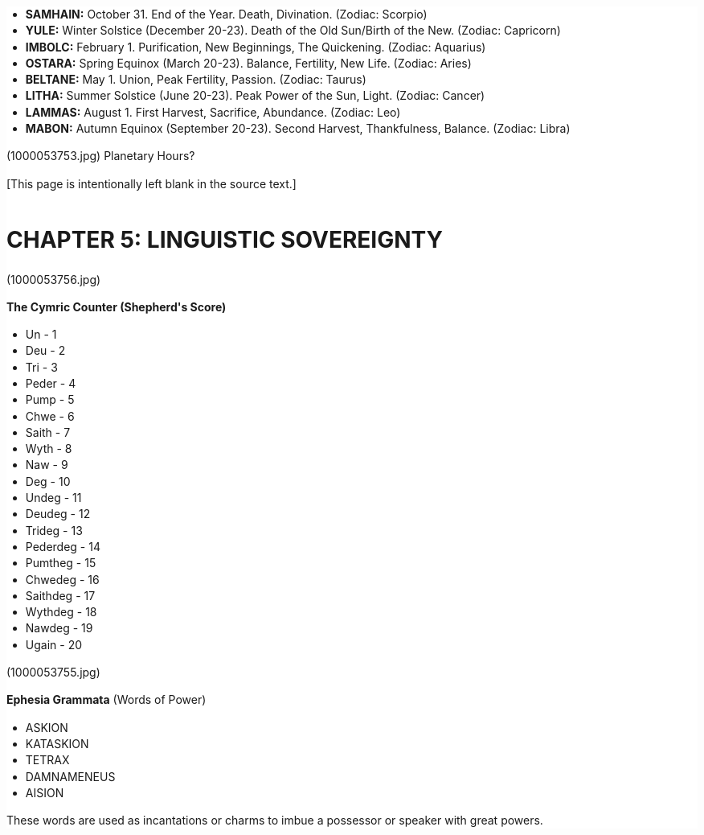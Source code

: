 * **SAMHAIN:** October 31. End of the Year. Death, Divination. (Zodiac: Scorpio)
* **YULE:** Winter Solstice (December 20-23). Death of the Old Sun/Birth of the New. (Zodiac: Capricorn)
* **IMBOLC:** February 1. Purification, New Beginnings, The Quickening. (Zodiac: Aquarius)
* **OSTARA:** Spring Equinox (March 20-23). Balance, Fertility, New Life. (Zodiac: Aries)
* **BELTANE:** May 1. Union, Peak Fertility, Passion. (Zodiac: Taurus)
* **LITHA:** Summer Solstice (June 20-23). Peak Power of the Sun, Light. (Zodiac: Cancer)
* **LAMMAS:** August 1. First Harvest, Sacrifice, Abundance. (Zodiac: Leo)
* **MABON:** Autumn Equinox (September 20-23). Second Harvest, Thankfulness, Balance. (Zodiac: Libra)

(1000053753.jpg) Planetary Hours?

[This page is intentionally left blank in the source text.]

# CHAPTER 5: LINGUISTIC SOVEREIGNTY

(1000053756.jpg)

**The Cymric Counter (Shepherd's Score)**

* Un - 1
* Deu - 2
* Tri - 3
* Peder - 4
* Pump - 5
* Chwe - 6
* Saith - 7
* Wyth - 8
* Naw - 9
* Deg - 10
* Undeg - 11
* Deudeg - 12
* Trideg - 13
* Pederdeg - 14
* Pumtheg - 15
* Chwedeg - 16
* Saithdeg - 17
* Wythdeg - 18
* Nawdeg - 19
* Ugain - 20

(1000053755.jpg)

**Ephesia Grammata** (Words of Power)

* ASKION
* KATASKION
* TETRAX
* DAMNAMENEUS
* AISION

These words are used as incantations or charms to imbue a possessor or speaker with great powers.
